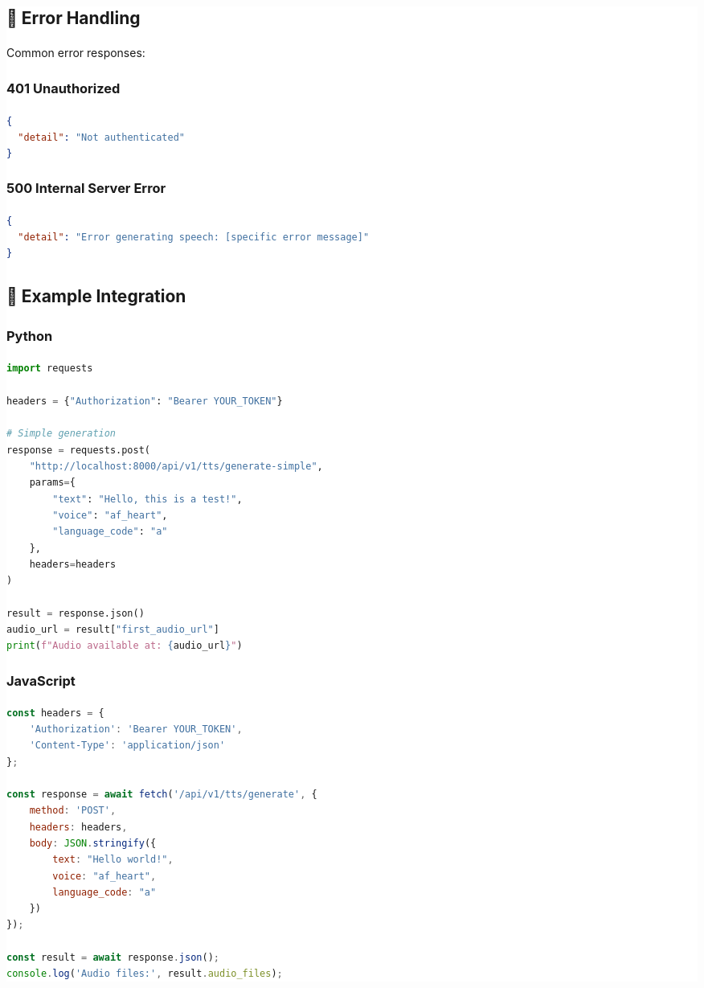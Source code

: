 ## 🐛 Error Handling

Common error responses:

### 401 Unauthorized
```json
{
  "detail": "Not authenticated"
}
```

### 500 Internal Server Error
```json
{
  "detail": "Error generating speech: [specific error message]"
}
```

## 📝 Example Integration

### Python
```python
import requests

headers = {"Authorization": "Bearer YOUR_TOKEN"}

# Simple generation
response = requests.post(
    "http://localhost:8000/api/v1/tts/generate-simple",
    params={
        "text": "Hello, this is a test!",
        "voice": "af_heart",
        "language_code": "a"
    },
    headers=headers
)

result = response.json()
audio_url = result["first_audio_url"]
print(f"Audio available at: {audio_url}")
```

### JavaScript
```javascript
const headers = {
    'Authorization': 'Bearer YOUR_TOKEN',
    'Content-Type': 'application/json'
};

const response = await fetch('/api/v1/tts/generate', {
    method: 'POST',
    headers: headers,
    body: JSON.stringify({
        text: "Hello world!",
        voice: "af_heart",
        language_code: "a"
    })
});

const result = await response.json();
console.log('Audio files:', result.audio_files);
```

